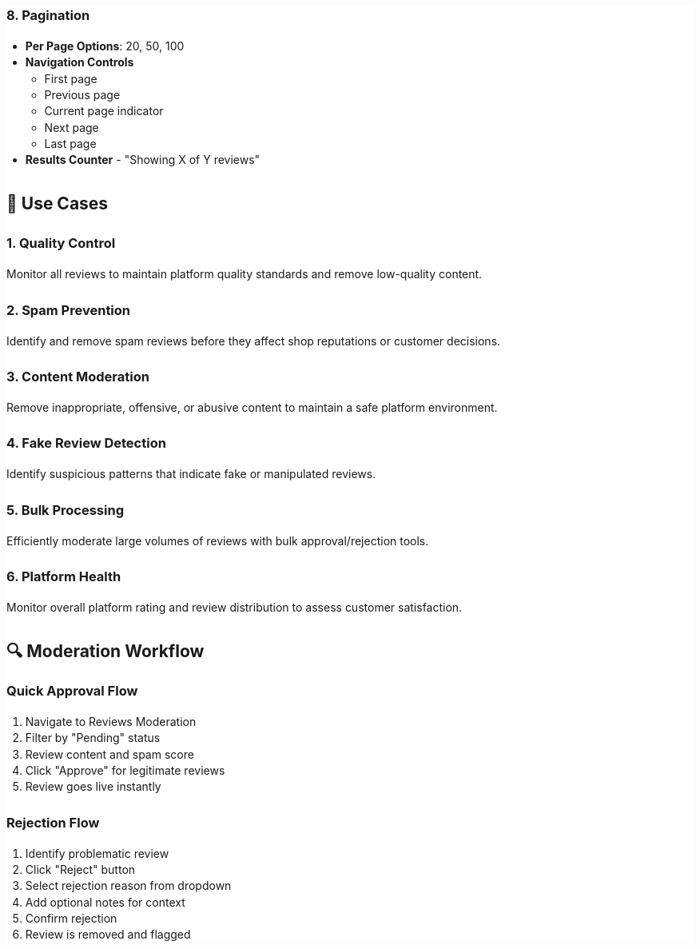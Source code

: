### 8. Pagination
- **Per Page Options**: 20, 50, 100
- **Navigation Controls**
  - First page
  - Previous page
  - Current page indicator
  - Next page
  - Last page
- **Results Counter** - "Showing X of Y reviews"

## 🎯 Use Cases

### 1. Quality Control
Monitor all reviews to maintain platform quality standards and remove low-quality content.

### 2. Spam Prevention
Identify and remove spam reviews before they affect shop reputations or customer decisions.

### 3. Content Moderation
Remove inappropriate, offensive, or abusive content to maintain a safe platform environment.

### 4. Fake Review Detection
Identify suspicious patterns that indicate fake or manipulated reviews.

### 5. Bulk Processing
Efficiently moderate large volumes of reviews with bulk approval/rejection tools.

### 6. Platform Health
Monitor overall platform rating and review distribution to assess customer satisfaction.

## 🔍 Moderation Workflow

### Quick Approval Flow
1. Navigate to Reviews Moderation
2. Filter by "Pending" status
3. Review content and spam score
4. Click "Approve" for legitimate reviews
5. Review goes live instantly

### Rejection Flow
1. Identify problematic review
2. Click "Reject" button
3. Select rejection reason from dropdown
4. Add optional notes for context
5. Confirm rejection
6. Review is removed and flagged
